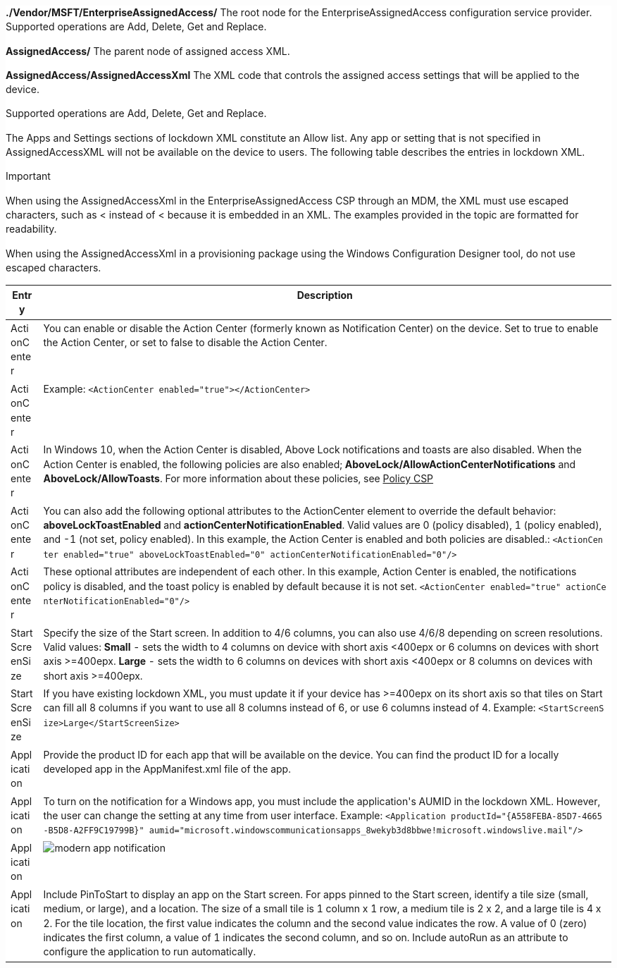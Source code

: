 <a href="" id="-vendor-msft-enterpriseassignedaccess-"></a>**./Vendor/MSFT/EnterpriseAssignedAccess/**
The root node for the EnterpriseAssignedAccess configuration service provider. Supported operations are Add, Delete, Get and Replace.

<a href="" id="assignedaccess-"></a>**AssignedAccess/**
The parent node of assigned access XML.

<a href="" id="assignedaccess-assignedaccessxml"></a>**AssignedAccess/AssignedAccessXml**
The XML code that controls the assigned access settings that will be applied to the device.

Supported operations are Add, Delete, Get and Replace.

The Apps and Settings sections of lockdown XML constitute an Allow list. Any app or setting that is not specified in AssignedAccessXML will not be available on the device to users. The following table describes the entries in lockdown XML.

> [!IMPORTANT]
> When using the AssignedAccessXml in the EnterpriseAssignedAccess CSP through an MDM, the XML must use escaped characters, such as \< instead of < because it is embedded in an XML. The examples provided in the topic are formatted for readability.

When using the AssignedAccessXml in a provisioning package using the Windows Configuration Designer tool, do not use escaped characters.

Entry | Description
----------- | ------------
ActionCenter | You can enable or disable the Action Center (formerly known as Notification Center) on the device. Set to true to enable the Action Center, or set to false to disable the Action Center.
ActionCenter | Example: `<ActionCenter enabled="true"></ActionCenter>`
ActionCenter | In Windows 10, when the Action Center is disabled, Above Lock notifications and toasts are also disabled. When the Action Center is enabled, the following policies are also enabled;  **AboveLock/AllowActionCenterNotifications** and **AboveLock/AllowToasts**. For more information about these policies, see [Policy CSP](policy-configuration-service-provider.md)
ActionCenter | You can also add the following optional attributes to the ActionCenter element to override the default behavior: **aboveLockToastEnabled** and **actionCenterNotificationEnabled**. Valid values are 0 (policy disabled), 1 (policy enabled), and -1 (not set, policy enabled). In this example, the Action Center is enabled and both policies are disabled.: `<ActionCenter enabled="true" aboveLockToastEnabled="0" actionCenterNotificationEnabled="0"/>`
ActionCenter | These optional attributes are independent of each other. In this example, Action Center is enabled, the notifications policy is disabled, and the toast policy is enabled by default because it is not set. `<ActionCenter enabled="true" actionCenterNotificationEnabled="0"/>`
StartScreenSize | Specify the size of the Start screen. In addition to 4/6 columns, you can also use 4/6/8 depending on screen resolutions. Valid values: **Small** - sets the width to 4 columns on device with short axis <400epx or 6 columns on devices with short axis >=400epx. **Large** - sets the width to 6 columns on devices with short axis <400epx or 8 columns on devices with short axis >=400epx.
StartScreenSize | If you have existing lockdown XML, you must update it if your device has >=400epx on its short axis so that tiles on Start can fill all 8 columns if you want to use all 8 columns instead of 6, or use 6 columns instead of 4. Example: `<StartScreenSize>Large</StartScreenSize>`
Application | Provide the product ID for each app that will be available on the device. You can find the product ID for a locally developed app in the AppManifest.xml file of the app. 
Application | To turn on the notification for a Windows app, you must include the application's AUMID in the lockdown XML. However, the user can change the setting at any time from user interface. Example: `<Application productId="{A558FEBA-85D7-4665-B5D8-A2FF9C19799B}" aumid="microsoft.windowscommunicationsapps_8wekyb3d8bbwe!microsoft.windowslive.mail"/>`
Application | <img src="images/enterpriseassignedaccess-csp.png" alt="modern app notification" />
Application | Include PinToStart to display an app on the Start screen. For apps pinned to the Start screen, identify a tile size (small, medium, or large), and a location. The size of a small tile is 1 column x 1 row, a medium tile is 2 x 2, and a large tile is 4 x 2. For the tile location, the first value indicates the column and the second value indicates the row. A value of 0 (zero) indicates the first column, a value of 1 indicates the second column, and so on. Include autoRun as an attribute to configure the application to run automatically.
